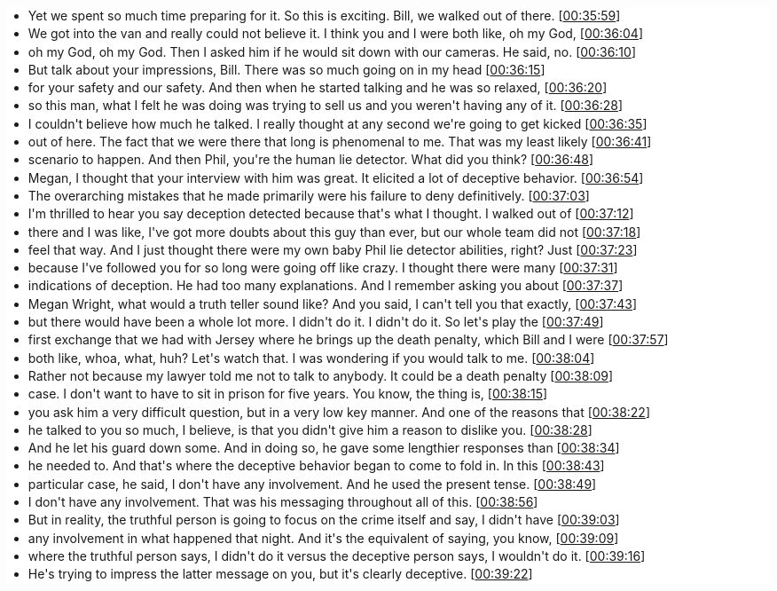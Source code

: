 *  Yet we spent so much time preparing for it. So this is exciting. Bill, we walked out of there. [[00:35:59](https://www.youtube.com/watch?v=mhFV9pezZT0&t=2159.52s)]
*  We got into the van and really could not believe it. I think you and I were both like, oh my God, [[00:36:04](https://www.youtube.com/watch?v=mhFV9pezZT0&t=2164.5600000000004s)]
*  oh my God, oh my God. Then I asked him if he would sit down with our cameras. He said, no. [[00:36:10](https://www.youtube.com/watch?v=mhFV9pezZT0&t=2170.0800000000004s)]
*  But talk about your impressions, Bill. There was so much going on in my head [[00:36:15](https://www.youtube.com/watch?v=mhFV9pezZT0&t=2175.6000000000004s)]
*  for your safety and our safety. And then when he started talking and he was so relaxed, [[00:36:20](https://www.youtube.com/watch?v=mhFV9pezZT0&t=2180.88s)]
*  so this man, what I felt he was doing was trying to sell us and you weren't having any of it. [[00:36:28](https://www.youtube.com/watch?v=mhFV9pezZT0&t=2188.48s)]
*  I couldn't believe how much he talked. I really thought at any second we're going to get kicked [[00:36:35](https://www.youtube.com/watch?v=mhFV9pezZT0&t=2195.76s)]
*  out of here. The fact that we were there that long is phenomenal to me. That was my least likely [[00:36:41](https://www.youtube.com/watch?v=mhFV9pezZT0&t=2201.68s)]
*  scenario to happen. And then Phil, you're the human lie detector. What did you think? [[00:36:48](https://www.youtube.com/watch?v=mhFV9pezZT0&t=2208.48s)]
*  Megan, I thought that your interview with him was great. It elicited a lot of deceptive behavior. [[00:36:54](https://www.youtube.com/watch?v=mhFV9pezZT0&t=2214.48s)]
*  The overarching mistakes that he made primarily were his failure to deny definitively. [[00:37:03](https://www.youtube.com/watch?v=mhFV9pezZT0&t=2223.2799999999997s)]
*  I'm thrilled to hear you say deception detected because that's what I thought. I walked out of [[00:37:12](https://www.youtube.com/watch?v=mhFV9pezZT0&t=2232.08s)]
*  there and I was like, I've got more doubts about this guy than ever, but our whole team did not [[00:37:18](https://www.youtube.com/watch?v=mhFV9pezZT0&t=2238.96s)]
*  feel that way. And I just thought there were my own baby Phil lie detector abilities, right? Just [[00:37:23](https://www.youtube.com/watch?v=mhFV9pezZT0&t=2243.3599999999997s)]
*  because I've followed you for so long were going off like crazy. I thought there were many [[00:37:31](https://www.youtube.com/watch?v=mhFV9pezZT0&t=2251.52s)]
*  indications of deception. He had too many explanations. And I remember asking you about [[00:37:37](https://www.youtube.com/watch?v=mhFV9pezZT0&t=2257.44s)]
*  Megan Wright, what would a truth teller sound like? And you said, I can't tell you that exactly, [[00:37:43](https://www.youtube.com/watch?v=mhFV9pezZT0&t=2263.84s)]
*  but there would have been a whole lot more. I didn't do it. I didn't do it. So let's play the [[00:37:49](https://www.youtube.com/watch?v=mhFV9pezZT0&t=2269.36s)]
*  first exchange that we had with Jersey where he brings up the death penalty, which Bill and I were [[00:37:57](https://www.youtube.com/watch?v=mhFV9pezZT0&t=2277.2s)]
*  both like, whoa, what, huh? Let's watch that. I was wondering if you would talk to me. [[00:38:04](https://www.youtube.com/watch?v=mhFV9pezZT0&t=2284.96s)]
*  Rather not because my lawyer told me not to talk to anybody. It could be a death penalty [[00:38:09](https://www.youtube.com/watch?v=mhFV9pezZT0&t=2289.76s)]
*  case. I don't want to have to sit in prison for five years. You know, the thing is, [[00:38:15](https://www.youtube.com/watch?v=mhFV9pezZT0&t=2295.76s)]
*  you ask him a very difficult question, but in a very low key manner. And one of the reasons that [[00:38:22](https://www.youtube.com/watch?v=mhFV9pezZT0&t=2302.32s)]
*  he talked to you so much, I believe, is that you didn't give him a reason to dislike you. [[00:38:28](https://www.youtube.com/watch?v=mhFV9pezZT0&t=2308.88s)]
*  And he let his guard down some. And in doing so, he gave some lengthier responses than [[00:38:34](https://www.youtube.com/watch?v=mhFV9pezZT0&t=2314.7200000000003s)]
*  he needed to. And that's where the deceptive behavior began to come to fold in. In this [[00:38:43](https://www.youtube.com/watch?v=mhFV9pezZT0&t=2323.28s)]
*  particular case, he said, I don't have any involvement. And he used the present tense. [[00:38:49](https://www.youtube.com/watch?v=mhFV9pezZT0&t=2329.6800000000003s)]
*  I don't have any involvement. That was his messaging throughout all of this. [[00:38:56](https://www.youtube.com/watch?v=mhFV9pezZT0&t=2336.4s)]
*  But in reality, the truthful person is going to focus on the crime itself and say, I didn't have [[00:39:03](https://www.youtube.com/watch?v=mhFV9pezZT0&t=2343.44s)]
*  any involvement in what happened that night. And it's the equivalent of saying, you know, [[00:39:09](https://www.youtube.com/watch?v=mhFV9pezZT0&t=2349.36s)]
*  where the truthful person says, I didn't do it versus the deceptive person says, I wouldn't do it. [[00:39:16](https://www.youtube.com/watch?v=mhFV9pezZT0&t=2356.08s)]
*  He's trying to impress the latter message on you, but it's clearly deceptive. [[00:39:22](https://www.youtube.com/watch?v=mhFV9pezZT0&t=2362.4s)]